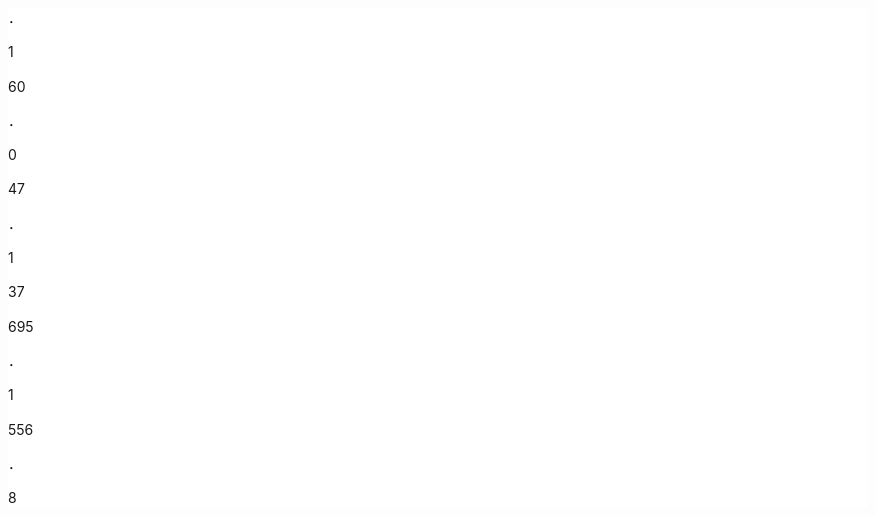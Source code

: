 ．


1




   



60


．


0




   



47


．


1




  

  

   



37




   



695


．


1




   



556


．


8


